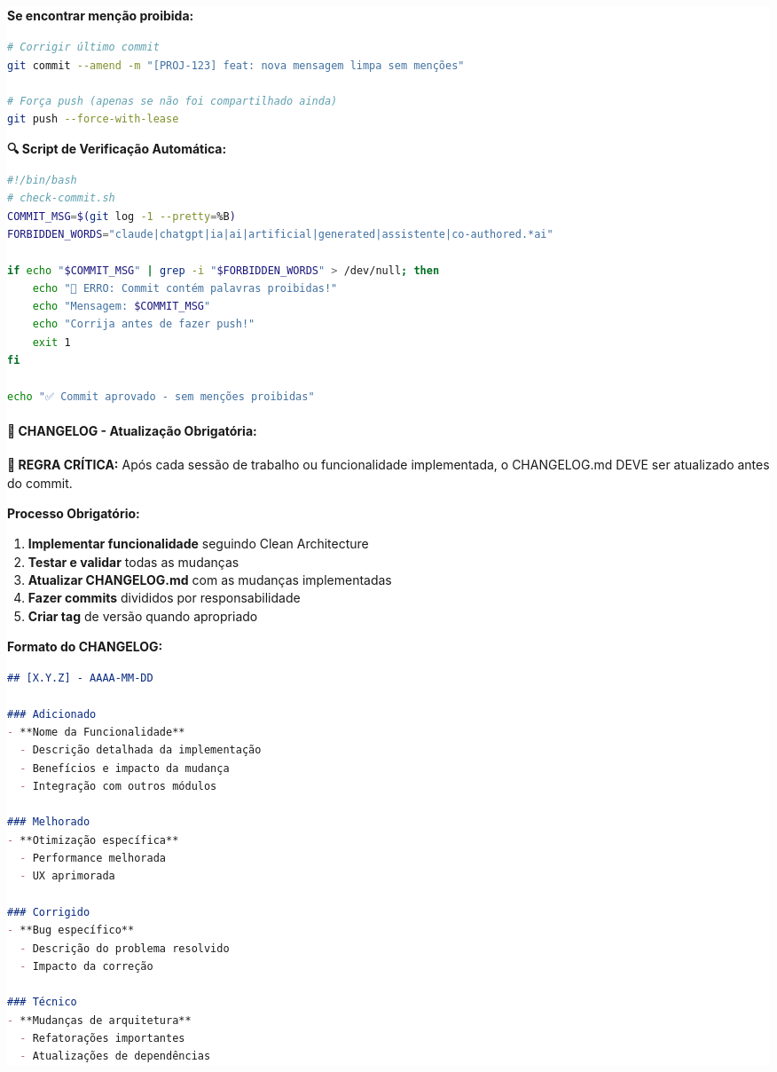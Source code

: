 **Se encontrar menção proibida:**
```bash
# Corrigir último commit
git commit --amend -m "[PROJ-123] feat: nova mensagem limpa sem menções"

# Força push (apenas se não foi compartilhado ainda)
git push --force-with-lease
```

**🔍 Script de Verificação Automática:**
```bash
#!/bin/bash
# check-commit.sh
COMMIT_MSG=$(git log -1 --pretty=%B)
FORBIDDEN_WORDS="claude|chatgpt|ia|ai|artificial|generated|assistente|co-authored.*ai"

if echo "$COMMIT_MSG" | grep -i "$FORBIDDEN_WORDS" > /dev/null; then
    echo "🚨 ERRO: Commit contém palavras proibidas!"
    echo "Mensagem: $COMMIT_MSG"
    echo "Corrija antes de fazer push!"
    exit 1
fi

echo "✅ Commit aprovado - sem menções proibidas"
```

#### **📝 CHANGELOG - Atualização Obrigatória:**

**🚨 REGRA CRÍTICA:** Após cada sessão de trabalho ou funcionalidade implementada, o CHANGELOG.md DEVE ser atualizado antes do commit.

**Processo Obrigatório:**
1. **Implementar funcionalidade** seguindo Clean Architecture
2. **Testar e validar** todas as mudanças 
3. **Atualizar CHANGELOG.md** com as mudanças implementadas
4. **Fazer commits** divididos por responsabilidade
5. **Criar tag** de versão quando apropriado

**Formato do CHANGELOG:**
```markdown
## [X.Y.Z] - AAAA-MM-DD

### Adicionado
- **Nome da Funcionalidade**
  - Descrição detalhada da implementação
  - Benefícios e impacto da mudança
  - Integração com outros módulos

### Melhorado
- **Otimização específica**
  - Performance melhorada
  - UX aprimorada

### Corrigido
- **Bug específico**
  - Descrição do problema resolvido
  - Impacto da correção

### Técnico
- **Mudanças de arquitetura**
  - Refatorações importantes
  - Atualizações de dependências
```

